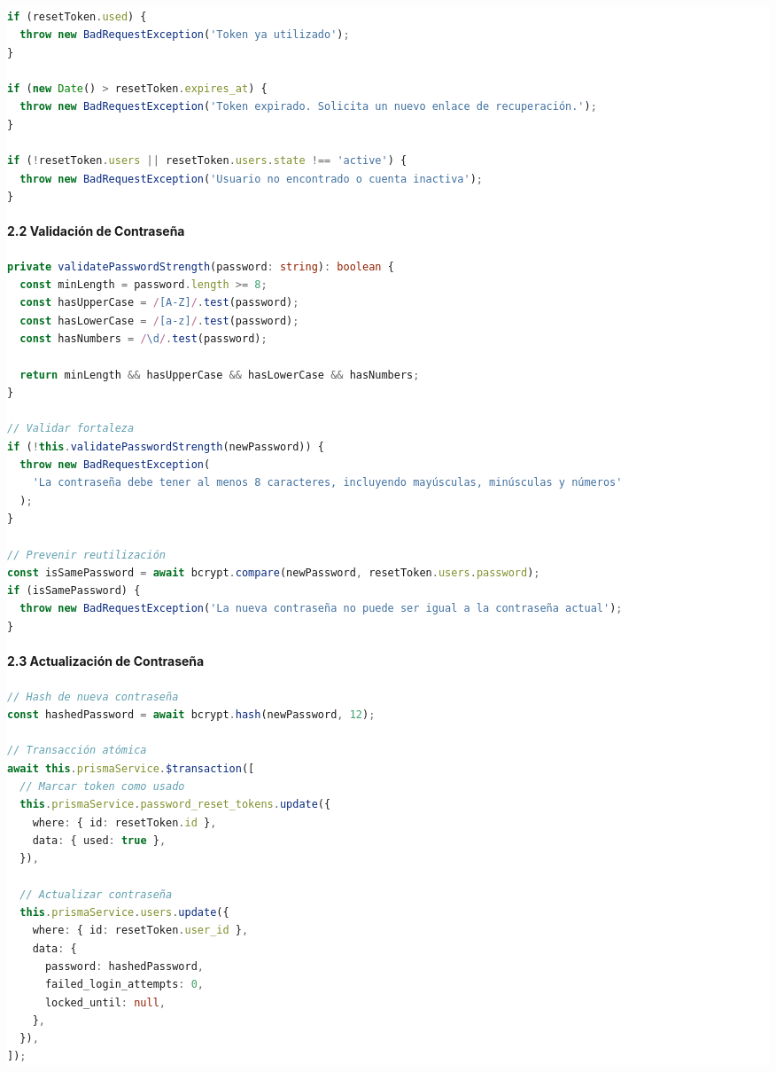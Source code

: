 ```typescript
if (resetToken.used) {
  throw new BadRequestException('Token ya utilizado');
}

if (new Date() > resetToken.expires_at) {
  throw new BadRequestException('Token expirado. Solicita un nuevo enlace de recuperación.');
}

if (!resetToken.users || resetToken.users.state !== 'active') {
  throw new BadRequestException('Usuario no encontrado o cuenta inactiva');
}
```

#### 2.2 Validación de Contraseña
```typescript
private validatePasswordStrength(password: string): boolean {
  const minLength = password.length >= 8;
  const hasUpperCase = /[A-Z]/.test(password);
  const hasLowerCase = /[a-z]/.test(password);
  const hasNumbers = /\d/.test(password);

  return minLength && hasUpperCase && hasLowerCase && hasNumbers;
}

// Validar fortaleza
if (!this.validatePasswordStrength(newPassword)) {
  throw new BadRequestException(
    'La contraseña debe tener al menos 8 caracteres, incluyendo mayúsculas, minúsculas y números'
  );
}

// Prevenir reutilización
const isSamePassword = await bcrypt.compare(newPassword, resetToken.users.password);
if (isSamePassword) {
  throw new BadRequestException('La nueva contraseña no puede ser igual a la contraseña actual');
}
```

#### 2.3 Actualización de Contraseña
```typescript
// Hash de nueva contraseña
const hashedPassword = await bcrypt.hash(newPassword, 12);

// Transacción atómica
await this.prismaService.$transaction([
  // Marcar token como usado
  this.prismaService.password_reset_tokens.update({
    where: { id: resetToken.id },
    data: { used: true },
  }),

  // Actualizar contraseña
  this.prismaService.users.update({
    where: { id: resetToken.user_id },
    data: {
      password: hashedPassword,
      failed_login_attempts: 0,
      locked_until: null,
    },
  }),
]);
```
